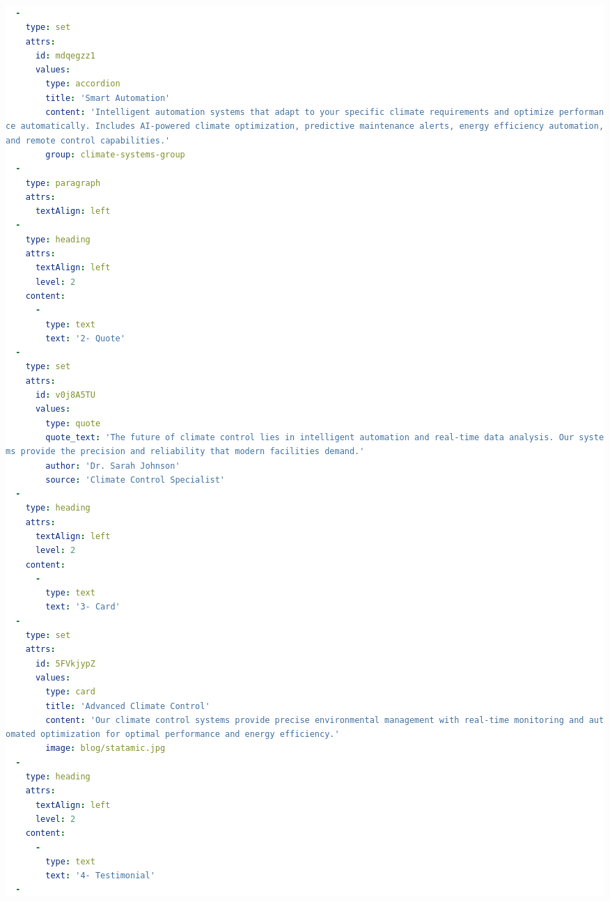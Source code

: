 ```yaml
  -
    type: set
    attrs:
      id: mdqegzz1
      values:
        type: accordion
        title: 'Smart Automation'
        content: 'Intelligent automation systems that adapt to your specific climate requirements and optimize performance automatically. Includes AI-powered climate optimization, predictive maintenance alerts, energy efficiency automation, and remote control capabilities.'
        group: climate-systems-group
  -
    type: paragraph
    attrs:
      textAlign: left
  -
    type: heading
    attrs:
      textAlign: left
      level: 2
    content:
      -
        type: text
        text: '2- Quote'
  -
    type: set
    attrs:
      id: v0j8A5TU
      values:
        type: quote
        quote_text: 'The future of climate control lies in intelligent automation and real-time data analysis. Our systems provide the precision and reliability that modern facilities demand.'
        author: 'Dr. Sarah Johnson'
        source: 'Climate Control Specialist'
  -
    type: heading
    attrs:
      textAlign: left
      level: 2
    content:
      -
        type: text
        text: '3- Card'
  -
    type: set
    attrs:
      id: 5FVkjypZ
      values:
        type: card
        title: 'Advanced Climate Control'
        content: 'Our climate control systems provide precise environmental management with real-time monitoring and automated optimization for optimal performance and energy efficiency.'
        image: blog/statamic.jpg
  -
    type: heading
    attrs:
      textAlign: left
      level: 2
    content:
      -
        type: text
        text: '4- Testimonial'
  -
```